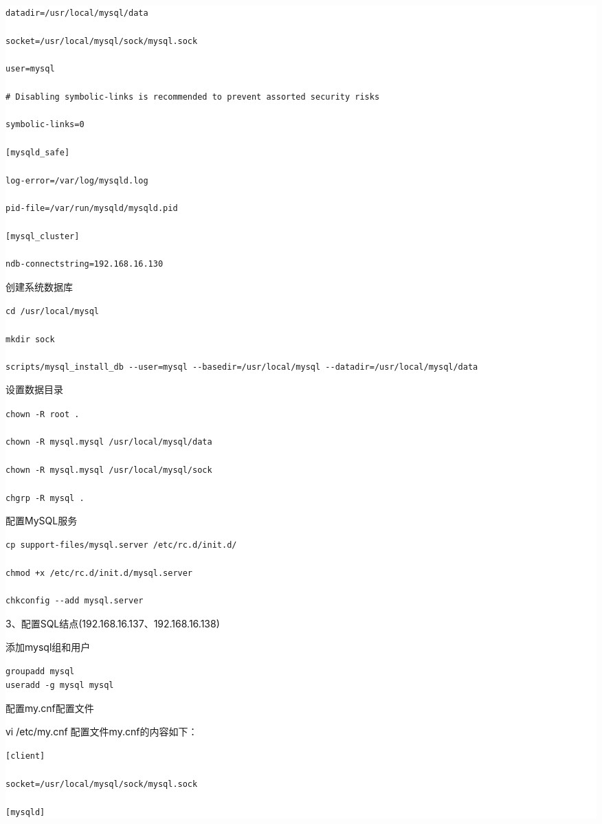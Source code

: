 	datadir=/usr/local/mysql/data 
	 
	socket=/usr/local/mysql/sock/mysql.sock 
	 
	user=mysql 
	 
	# Disabling symbolic-links is recommended to prevent assorted security risks 
	 
	symbolic-links=0 
	 
	[mysqld_safe] 
	 
	log-error=/var/log/mysqld.log 
	 
	pid-file=/var/run/mysqld/mysqld.pid 
	 
	[mysql_cluster] 
	 
	ndb-connectstring=192.168.16.130
创建系统数据库

	cd /usr/local/mysql 
 
	mkdir sock 
	 
	scripts/mysql_install_db --user=mysql --basedir=/usr/local/mysql --datadir=/usr/local/mysql/data 



设置数据目录

	
	chown -R root . 
 
	chown -R mysql.mysql /usr/local/mysql/data 
	 
	chown -R mysql.mysql /usr/local/mysql/sock 
	 
	chgrp -R mysql .
配置MySQL服务

	cp support-files/mysql.server /etc/rc.d/init.d/ 
 
	chmod +x /etc/rc.d/init.d/mysql.server 
	 
	chkconfig --add mysql.server 
3、配置SQL结点(192.168.16.137、192.168.16.138)

添加mysql组和用户

	groupadd mysql 
	useradd -g mysql mysql
配置my.cnf配置文件

vi /etc/my.cnf
配置文件my.cnf的内容如下：

	[client] 
	 
	socket=/usr/local/mysql/sock/mysql.sock 
	 
	[mysqld] 
	 